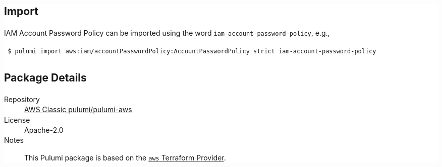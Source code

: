 




## Import



IAM Account Password Policy can be imported using the word `iam-account-password-policy`, e.g.,

```sh
 $ pulumi import aws:iam/accountPasswordPolicy:AccountPasswordPolicy strict iam-account-password-policy
```





<h2 id="package-details">Package Details</h2>
<dl class="package-details">
	<dt>Repository</dt>
	<dd><a href="https://github.com/pulumi/pulumi-aws">AWS Classic pulumi/pulumi-aws</a></dd>
	<dt>License</dt>
	<dd>Apache-2.0</dd>
	<dt>Notes</dt>
	<dd><p>This Pulumi package is based on the <a href="https://github.com/hashicorp/terraform-provider-aws"><code>aws</code> Terraform Provider</a>.</p>
</dd>
</dl>

